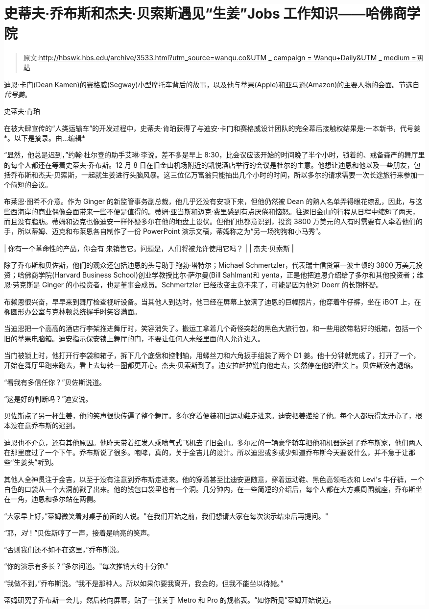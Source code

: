 # 史蒂夫·乔布斯和杰夫·贝索斯遇见“生姜”Jobs 工作知识——哈佛商学院

> 原文:[http://hbswk.hbs.edu/archive/3533.html?utm_source=wanqu.co&UTM _ campaign = Wanqu+Daily&UTM _ medium =网站](http://hbswk.hbs.edu/archive/3533.html?utm_source=wanqu.co&utm_campaign=Wanqu+Daily&utm_medium=website)

迪恩·卡门(Dean Kamen)的赛格威(Segway)小型摩托车背后的故事，以及他与苹果(Apple)和亚马逊(Amazon)的主要人物的会面。节选自*代号姜*。

史蒂夫·肯珀

在被大肆宣传的“人类运输车”的开发过程中，史蒂夫·肯珀获得了与迪安·卡门和赛格威设计团队的完全幕后接触权结果是:一本新书，代号姜*。以下是摘录。由…编辑*

“显然，他总是迟到，”约翰·杜尔登的助手艾琳·李说。差不多是早上 8:30，比会议应该开始的时间晚了半个小时，锁着的、戒备森严的舞厅里的每个人都还在等着史蒂夫·乔布斯。12 月 8 日在旧金山机场附近的凯悦酒店举行的会议是杜尔的主意。他想让迪恩和他以及一些朋友，包括乔布斯和杰夫·贝索斯，一起就生姜进行头脑风暴。这三位亿万富翁只能抽出几个小时的时间，所以多尔的请求需要一次长途旅行来参加一个简短的会议。

布莱恩·图希不介意。作为 Ginger 的新监管事务副总裁，他几乎还没有安顿下来，但他仍然被 Dean 的熟人名单弄得眼花缭乱，因此，与这些西海岸的商业偶像会面带来一些不便是值得的。蒂姆·亚当斯和迈克·费里感到有点厌倦和恼怒。往返旧金山的行程从日程中缩短了两天，而且没有脂肪。蒂姆和迈克也像迪安一样怀疑多尔在他的地盘上设伏。但他们也都意识到，投资 3800 万美元的人有时需要有人牵着他们的手，所以蒂姆、迈克和布莱恩各自制作了一份 PowerPoint 演示文稿，蒂姆称之为“另一场狗狗和小马秀”。

| 你有一个革命性的产品，你会有 来销售它。问题是，人们将被允许使用它吗？ |
| 杰夫·贝索斯 |

除了乔布斯和贝佐斯，他们的观众还包括迪恩的头号助手鲍勃·塔特尔；Michael Schmertzler，代表瑞士信贷第一波士顿的 3800 万美元投资；哈佛商学院(Harvard Business School)创业学教授比尔·萨尔曼(Bill Sahlman)和 yenta，正是他把迪恩介绍给了多尔和其他投资者；维恩·劳克斯是 Ginger 的小投资者，也是董事会成员。Schmertzler 已经改变主意不来了，可能是因为他对 Doerr 的长期怀疑。

布赖恩很兴奋，早早来到舞厅检查视听设备。当其他人到达时，他已经在屏幕上放满了迪恩的巨幅照片，他穿着牛仔裤，坐在 iBOT 上，在椭圆形办公室与克林顿总统握手时笑容满面。

当迪恩把一个高高的酒店行李架推进舞厅时，笑容消失了。搬运工拿着几个奇怪突起的黑色大旅行包，和一些用胶带粘好的纸箱，包括一个旧的苹果电脑箱。迪安指示保安锁上舞厅的门，不要让任何人未经里面的人允许进入。

当门被锁上时，他打开行李袋和箱子，拆下几个底盘和控制轴，用螺丝刀和六角扳手组装了两个 D1 姜。他十分钟就完成了，打开了一个，开始在舞厅里跑来跑去，看上去每转一圈都更开心。杰夫·贝索斯到了。迪安拉起拉链向他走去，突然停在他的鞋尖上。贝佐斯没有退缩。

“看我有多信任你？”贝佐斯说道。

“这是好的判断吗？”迪安说。

贝佐斯点了另一杯生姜，他的笑声很快传遍了整个舞厅。多尔穿着便装和旧运动鞋走进来。迪安把姜递给了他。每个人都玩得太开心了，根本没在意乔布斯的迟到。

迪恩也不介意，还有其他原因。他昨天带着红发人乘喷气式飞机去了旧金山。多尔雇的一辆豪华轿车把他和机器送到了乔布斯家，他们两人在那里度过了一个下午。乔布斯说了很多。咆哮，真的，关于金吉儿的设计。所以迪恩或多或少知道乔布斯今天要说什么，并不急于让那些“生姜头”听到。

其他人全神贯注于金吉，以至于没有注意到乔布斯走进来。他的穿着甚至比迪安更随意，穿着运动鞋、黑色高领毛衣和 Levi's 牛仔裤，一个白色的口袋从一个大洞前戳了出来。他的钱包口袋里也有一个洞。几分钟内，在一些简短的介绍后，每个人都在大方桌周围就座，乔布斯坐在一角，迪恩和多尔站在两侧。

“大家早上好，”蒂姆微笑着对桌子前面的人说。"在我们开始之前，我们想请大家在每次演示结束后再提问。"

“耶，*对*！”贝佐斯哼了一声，接着是响亮的笑声。

“否则我们还不如不在这里，”乔布斯说。

“你的演示有多长？”多尔问道。"每次推销大约十分钟."

“我做不到，”乔布斯说。“我不是那种人。所以如果你要我离开，我会的，但我不能坐以待毙。”

蒂姆研究了乔布斯一会儿，然后转向屏幕，贴了一张关于 Metro 和 Pro 的规格表。“如你所见”蒂姆开始说道。
